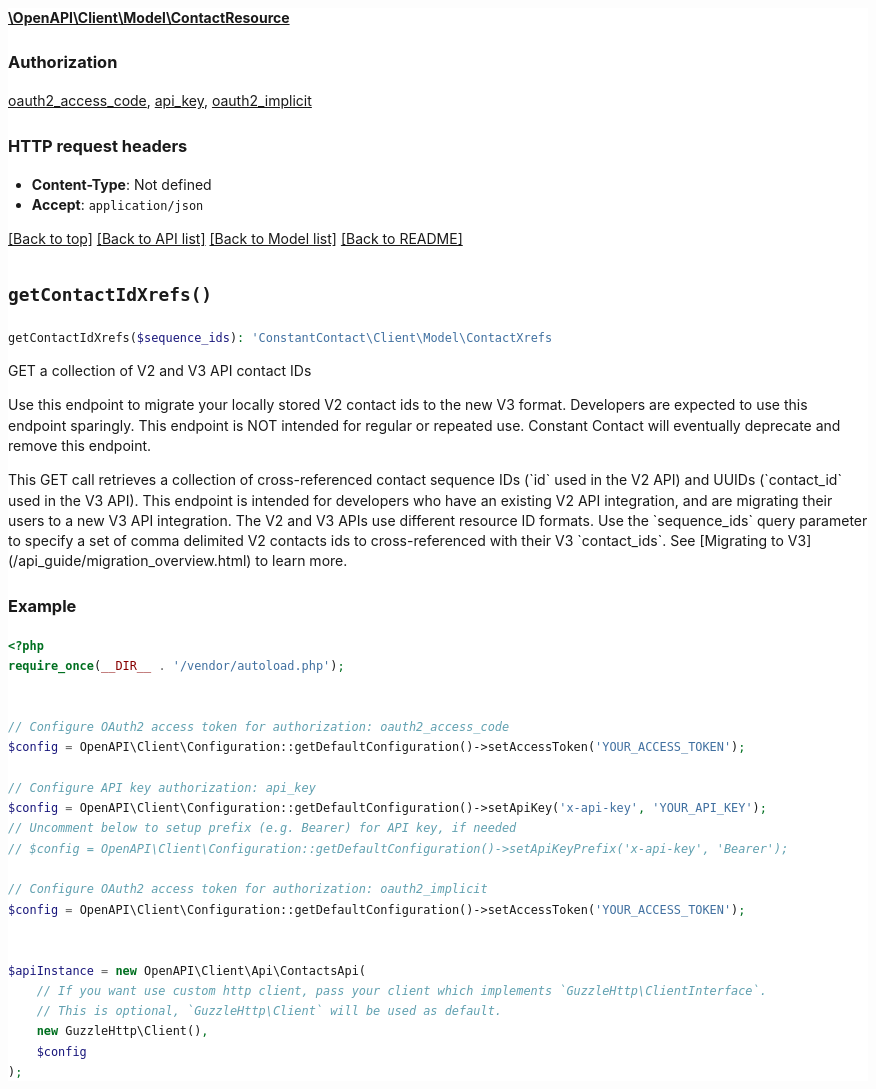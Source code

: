 [**\OpenAPI\Client\Model\ContactResource**](../Model/ContactResource.md)

### Authorization

[oauth2_access_code](../../README.md#oauth2_access_code), [api_key](../../README.md#api_key), [oauth2_implicit](../../README.md#oauth2_implicit)

### HTTP request headers

- **Content-Type**: Not defined
- **Accept**: `application/json`

[[Back to top]](#) [[Back to API list]](../../README.md#endpoints)
[[Back to Model list]](../../README.md#models)
[[Back to README]](../../README.md)

## `getContactIdXrefs()`

```php
getContactIdXrefs($sequence_ids): 'ConstantContact\Client\Model\ContactXrefs
```

GET a collection of V2 and V3 API contact IDs

<div class=\"Msg Msg--warning\"><p class=\"note-text\">Use this endpoint to migrate your locally stored V2 contact ids to the new V3 format. Developers are expected to use this endpoint sparingly. This endpoint is NOT intended for regular or repeated use. Constant Contact will eventually deprecate and remove this endpoint.</p></div>  This GET call retrieves a collection of cross-referenced contact sequence IDs (`id` used in the V2 API) and UUIDs (`contact_id` used in the V3 API). This endpoint is intended for developers who have an existing V2 API integration, and are migrating their users to a new V3 API integration. The V2 and V3 APIs use different resource ID formats. Use the `sequence_ids` query parameter to specify a set of comma delimited V2 contacts ids to cross-referenced with their V3 `contact_ids`. See [Migrating to V3](/api_guide/migration_overview.html) to learn more.

### Example

```php
<?php
require_once(__DIR__ . '/vendor/autoload.php');


// Configure OAuth2 access token for authorization: oauth2_access_code
$config = OpenAPI\Client\Configuration::getDefaultConfiguration()->setAccessToken('YOUR_ACCESS_TOKEN');

// Configure API key authorization: api_key
$config = OpenAPI\Client\Configuration::getDefaultConfiguration()->setApiKey('x-api-key', 'YOUR_API_KEY');
// Uncomment below to setup prefix (e.g. Bearer) for API key, if needed
// $config = OpenAPI\Client\Configuration::getDefaultConfiguration()->setApiKeyPrefix('x-api-key', 'Bearer');

// Configure OAuth2 access token for authorization: oauth2_implicit
$config = OpenAPI\Client\Configuration::getDefaultConfiguration()->setAccessToken('YOUR_ACCESS_TOKEN');


$apiInstance = new OpenAPI\Client\Api\ContactsApi(
    // If you want use custom http client, pass your client which implements `GuzzleHttp\ClientInterface`.
    // This is optional, `GuzzleHttp\Client` will be used as default.
    new GuzzleHttp\Client(),
    $config
);
```